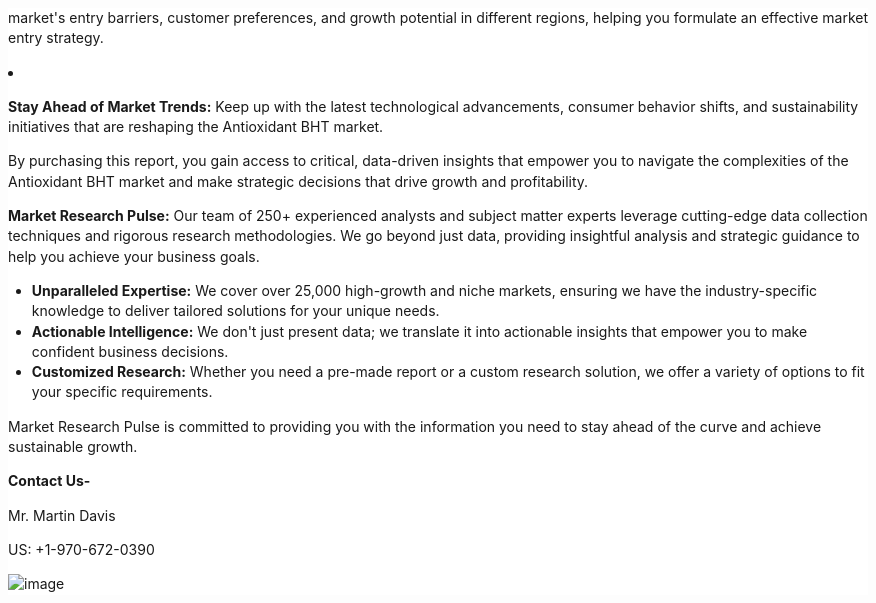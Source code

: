 market's entry barriers, customer preferences, and growth potential in different regions, helping you formulate an effective market entry strategy.</p></li><li><p><strong>Stay Ahead of Market Trends:</strong> Keep up with the latest technological advancements, consumer behavior shifts, and sustainability initiatives that are reshaping the Antioxidant BHT market.</p></li></ol><p>By purchasing this report, you gain access to critical, data-driven insights that empower you to navigate the complexities of the Antioxidant BHT market and make strategic decisions that drive growth and profitability.</p><p><strong>Market Research Pulse:</strong>&nbsp;Our team of 250+ experienced analysts and subject matter experts leverage cutting-edge data collection techniques and rigorous research methodologies. We go beyond just data, providing insightful analysis and strategic guidance to help you achieve your business goals.</p><ul><li><strong>Unparalleled Expertise:</strong>&nbsp;We cover over 25,000 high-growth and niche markets, ensuring we have the industry-specific knowledge to deliver tailored solutions for your unique needs.</li><li><strong>Actionable Intelligence:</strong>&nbsp;We don't just present data; we translate it into actionable insights that empower you to make confident business decisions.</li><li><strong>Customized Research:</strong>&nbsp;Whether you need a pre-made report or a custom research solution, we offer a variety of options to fit your specific requirements.</li></ul><p>Market Research Pulse is committed to providing you with the information you need to stay ahead of the curve and achieve sustainable growth.</p><p><strong>Contact Us-</strong></p><p>Mr. Martin Davis</p><p>US: +1-970-672-0390</p>
![image](https://github.com/user-attachments/assets/3aef4809-18af-442f-b7d1-b256f0e33b44)
